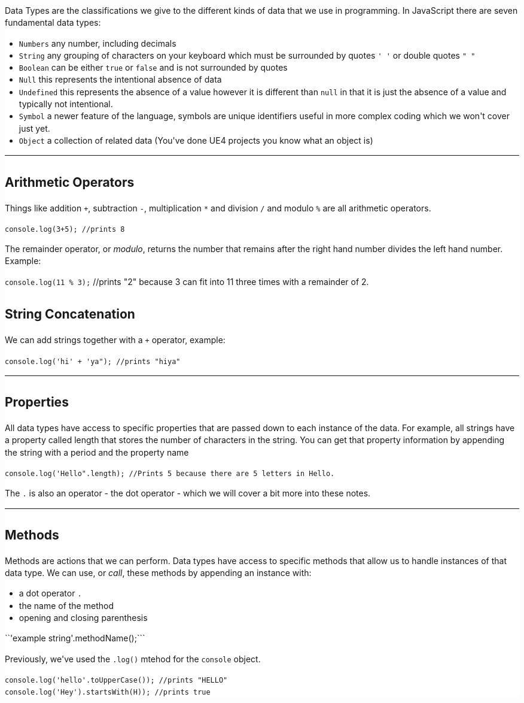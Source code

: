 Data Types are the classifications we give to the different kinds of data that we use in programming. In JavaScript there are seven fundamental data types:

- `Numbers` any number, including decimals
- `String` any grouping of characters on your keyboard which must be surrounded by quotes `' '` or double quotes `" "`
- `Boolean` can be either `true` or `false` and is not surrounded by quotes
- `Null` this represents the intentional absence of data
- `Undefined` this represents the absence of a value however it is different than `null` in that it is just the absence of a value and typically not intentional.
- `Symbol` a newer feature of the language, symbols are unique identifiers useful in more complex coding which we won't cover just yet.
- `Object` a collection of related data (You've done UE4 projects you know what an object is)
____________________________________________________________________

## Arithmetic Operators

Things like addition `+`, subtraction `-`, multiplication `*` and division `/` and modulo `%` are all arithmetic operators. 

```console.log(3+5); //prints 8```

The remainder operator, or *modulo*, returns the number that remains after the right hand number divides the left hand number. Example:

```console.log(11 % 3);``` //prints "2" because 3 can fit into 11 three times with a remainder of 2.

## String Concatenation

We can add strings together with a `+` operator, example:

```console.log('hi' + 'ya"); //prints "hiya"```
____________________________________________________________________

## Properties

All data types have access to specific properties that are passed down to each instance of the data. For example, all strings have a property called length that stores the number of characters in the string. You can get that property information by appending the string with a period and the property name

```console.log('Hello".length); //Prints 5 because there are 5 letters in Hello.```

The `.` is also an operator - the dot operator - which we will cover a bit more into these notes.
____________________________________________________________________

## Methods

Methods are actions that we can perform. Data types have access to specific methods that allow us to handle instances of that data type. We can use, or *call*, these methods by appending an instance with:
- a dot operator `.`
- the name of the method
- opening and closing parenthesis

``'example string'.methodName();```

Previously, we've used the `.log()` mtehod for the `console` object.

```
console.log('hello'.toUpperCase()); //prints "HELLO"
console.log('Hey').startsWith(H)); //prints true
```

```